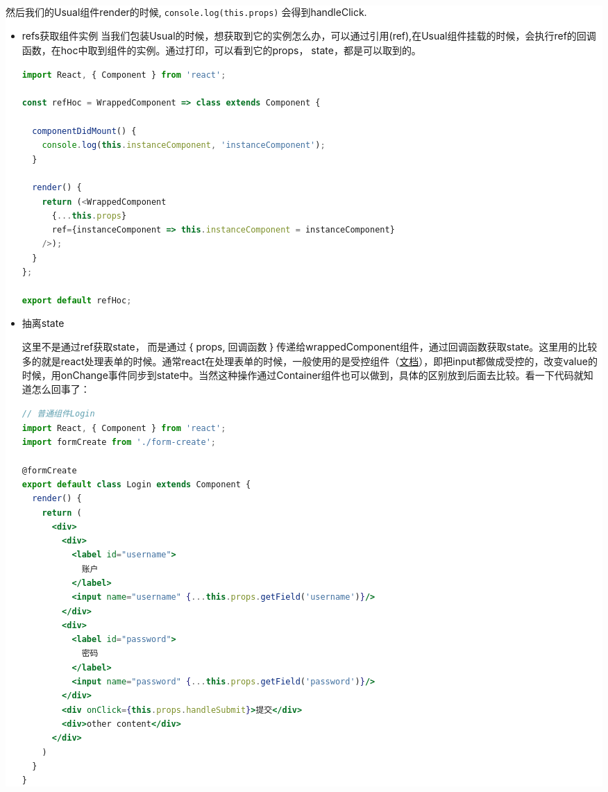   然后我们的Usual组件render的时候, `console.log(this.props)` 会得到handleClick.

- refs获取组件实例
  当我们包装Usual的时候，想获取到它的实例怎么办，可以通过引用(ref),在Usual组件挂载的时候，会执行ref的回调函数，在hoc中取到组件的实例。通过打印，可以看到它的props， state，都是可以取到的。

  ```js
  import React, { Component } from 'react';
  
  const refHoc = WrappedComponent => class extends Component {
  
    componentDidMount() {
      console.log(this.instanceComponent, 'instanceComponent');
    }
  
    render() {
      return (<WrappedComponent
        {...this.props}
        ref={instanceComponent => this.instanceComponent = instanceComponent}
      />);
    }
  };
  
  export default refHoc;
  ```

- 抽离state

  这里不是通过ref获取state， 而是通过 { props, 回调函数 } 传递给wrappedComponent组件，通过回调函数获取state。这里用的比较多的就是react处理表单的时候。通常react在处理表单的时候，一般使用的是受控组件（[文档](https://link.juejin.im/?target=https%3A%2F%2Ffacebook.github.io%2Freact%2Fdocs%2Fforms.html%23controlled-components)），即把input都做成受控的，改变value的时候，用onChange事件同步到state中。当然这种操作通过Container组件也可以做到，具体的区别放到后面去比较。看一下代码就知道怎么回事了：

  ```jsx
  // 普通组件Login
  import React, { Component } from 'react';
  import formCreate from './form-create';
  
  @formCreate
  export default class Login extends Component {
    render() {
      return (
        <div>
          <div>
            <label id="username">
              账户
            </label>
            <input name="username" {...this.props.getField('username')}/>
          </div>
          <div>
            <label id="password">
              密码
            </label>
            <input name="password" {...this.props.getField('password')}/>
          </div>
          <div onClick={this.props.handleSubmit}>提交</div>
          <div>other content</div>
        </div>
      )
    }
  }
  ```
